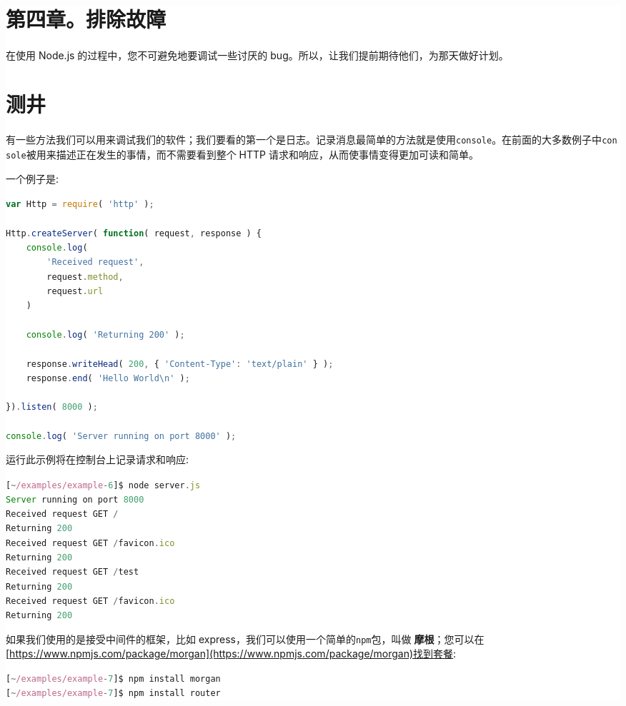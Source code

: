# 第四章。排除故障

在使用 Node.js 的过程中，您不可避免地要调试一些讨厌的 bug。所以，让我们提前期待他们，为那天做好计划。

# 测井

有一些方法我们可以用来调试我们的软件；我们要看的第一个是日志。记录消息最简单的方法就是使用`console`。在前面的大多数例子中`console`被用来描述正在发生的事情，而不需要看到整个 HTTP 请求和响应，从而使事情变得更加可读和简单。

一个例子是:

```js
var Http = require( 'http' );

Http.createServer( function( request, response ) {
    console.log( 
        'Received request', 
        request.method,
        request.url 
    )

    console.log( 'Returning 200' );

    response.writeHead( 200, { 'Content-Type': 'text/plain' } );
    response.end( 'Hello World\n' );

}).listen( 8000 );

console.log( 'Server running on port 8000' );
```

运行此示例将在控制台上记录请求和响应:

```js
[~/examples/example-6]$ node server.js
Server running on port 8000
Received request GET /
Returning 200
Received request GET /favicon.ico
Returning 200
Received request GET /test
Returning 200
Received request GET /favicon.ico
Returning 200

```

如果我们使用的是接受中间件的框架，比如 express，我们可以使用一个简单的`npm`包，叫做 **摩根**；您可以在[https://www.npmjs.com/package/morgan](https://www.npmjs.com/package/morgan)找到套餐:

```js
[~/examples/example-7]$ npm install morgan
[~/examples/example-7]$ npm install router

```

